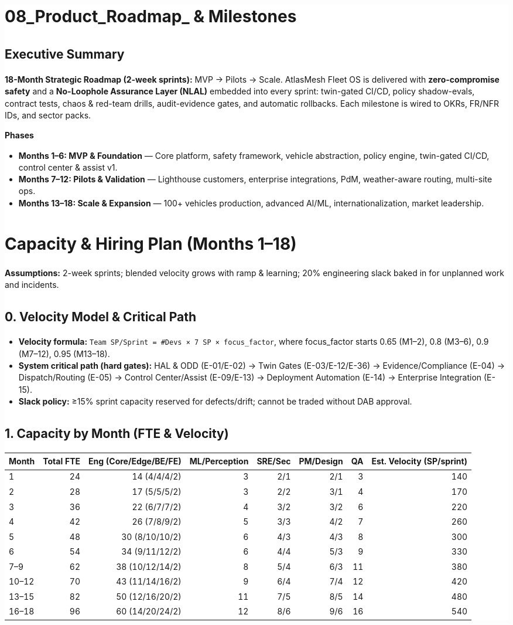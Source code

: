 # 08_Product_Roadmap_ & Milestones

## Executive Summary

**18-Month Strategic Roadmap (2-week sprints):** MVP → Pilots → Scale. AtlasMesh Fleet OS is delivered with **zero-compromise safety** and a **No-Loophole Assurance Layer (NLAL)** embedded into every sprint: twin-gated CI/CD, policy shadow-evals, contract tests, chaos & red-team drills, audit-evidence gates, and automatic rollbacks. Each milestone is wired to OKRs, FR/NFR IDs, and sector packs.

**Phases**

* **Months 1–6: MVP & Foundation** — Core platform, safety framework, vehicle abstraction, policy engine, twin-gated CI/CD, control center & assist v1.
* **Months 7–12: Pilots & Validation** — Lighthouse customers, enterprise integrations, PdM, weather-aware routing, multi-site ops.
* **Months 13–18: Scale & Expansion** — 100+ vehicles production, advanced AI/ML, internationalization, market leadership.


# Capacity & Hiring Plan (Months 1–18)

**Assumptions:** 2-week sprints; blended velocity grows with ramp & learning; 20% engineering slack baked in for unplanned work and incidents.

## 0. Velocity Model & Critical Path

* **Velocity formula:** `Team SP/Sprint = #Devs × 7 SP × focus_factor`, where focus_factor starts 0.65 (M1–2), 0.8 (M3–6), 0.9 (M7–12), 0.95 (M13–18).
* **System critical path (hard gates):** HAL & ODD (E-01/E-02) → Twin Gates (E-03/E-12/E-36) → Evidence/Compliance (E-04) → Dispatch/Routing (E-05) → Control Center/Assist (E-09/E-13) → Deployment Automation (E-14) → Enterprise Integration (E-15).
* **Slack policy:** ≥15% sprint capacity reserved for defects/drift; cannot be traded without DAB approval.

## 1. Capacity by Month (FTE & Velocity)

| Month | Total FTE | Eng (Core/Edge/BE/FE) | ML/Perception | SRE/Sec | PM/Design | QA | Est. Velocity (SP/sprint) |
| ----- | --------: | --------------------: | ------------: | ------: | --------: | -: | ------------------------: |
| 1     |        24 |          14 (4/4/4/2) |             3 |     2/1 |       2/1 |  3 |                       140 |
| 2     |        28 |          17 (5/5/5/2) |             3 |     2/2 |       3/1 |  4 |                       170 |
| 3     |        36 |          22 (6/7/7/2) |             4 |     3/2 |       3/2 |  6 |                       220 |
| 4     |        42 |          26 (7/8/9/2) |             5 |     3/3 |       4/2 |  7 |                       260 |
| 5     |        48 |        30 (8/10/10/2) |             6 |     4/3 |       4/3 |  8 |                       300 |
| 6     |        54 |        34 (9/11/12/2) |             6 |     4/4 |       5/3 |  9 |                       330 |
| 7–9   |        62 |       38 (10/12/14/2) |             8 |     5/4 |       6/3 | 11 |                       380 |
| 10–12 |        70 |       43 (11/14/16/2) |             9 |     6/4 |       7/4 | 12 |                       420 |
| 13–15 |        82 |       50 (12/16/20/2) |            11 |     7/5 |       8/5 | 14 |                       480 |
| 16–18 |        96 |       60 (14/20/24/2) |            12 |     8/6 |       9/6 | 16 |                       540 |

